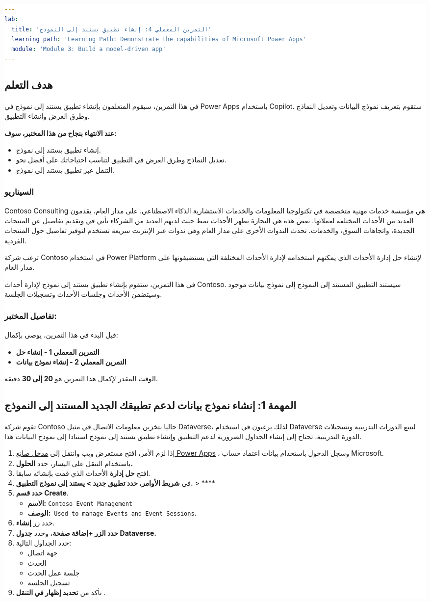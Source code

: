 ```yaml
---
lab:
  title: 'التمرين المعملي 4: إنشاء تطبيق يستند إلى النموذج'
  learning path: 'Learning Path: Demonstrate the capabilities of Microsoft Power Apps'
  module: 'Module 3: Build a model-driven app'
---
```

## هدف التعلم

في هذا التمرين، سيقوم المتعلمون بإنشاء تطبيق يستند إلى نموذج في Power Apps باستخدام Copilot. ستقوم بتعريف نموذج البيانات وتعديل النماذج وطرق العرض وإنشاء التطبيق.

**عند الانتهاء بنجاح من هذا المختبر، سوف:**

-   إنشاء تطبيق يستند إلى نموذج.
-   تعديل النماذج وطرق العرض في التطبيق لتناسب احتياجاتك على أفضل نحو.
-   التنقل عبر تطبيق يستند إلى نموذج.

### السيناريو

Contoso Consulting هي مؤسسة خدمات مهنية متخصصة في تكنولوجيا المعلومات والخدمات الاستشارية الذكاء الاصطناعي. على مدار العام، يقدمون العديد من الأحداث المختلفة لعملائها. بعض هذه هي التجارة يظهر الأحداث نمط حيث لديهم العديد من الشركاء تأتي في وتقديم تفاصيل عن المنتجات الجديدة، واتجاهات السوق، والخدمات. تحدث الندوات الأخرى على مدار العام وهي ندوات عبر الإنترنت سريعة تستخدم لتوفير تفاصيل حول المنتجات الفردية.

ترغب شركة Contoso في استخدام Power Platform لإنشاء حل إدارة الأحداث الذي يمكنهم استخدامه لإدارة الأحداث المختلفة التي يستضيفونها على مدار العام.

في هذا التمرين، ستقوم بإنشاء تطبيق يستند إلى نموذج لإدارة أحداث Contoso. سيستند التطبيق المستند إلى النموذج إلى نموذج بيانات موجود وسيتضمن الأحداث وجلسات الأحداث وتسجيلات الجلسة.

### تفاصيل المختبر:

قبل البدء في هذا التمرين، يوصى بإكمال:

-   **التمرين المعملي 1 - إنشاء حل**
-   **التمرين المعملي 2 - إنشاء نموذج بيانات**

الوقت المقدر لإكمال هذا التمرين هو **20 إلى 30** دقيقة.

## المهمة 1: إنشاء نموذج بيانات لدعم تطبيقك الجديد المستند إلى النموذج

تقوم شركة Contoso حاليا بتخزين معلومات الاتصال في مثيل Dataverse، لذلك يرغبون في استخدام Dataverse لتتبع الدورات التدريبية وتسجيلات الدورة التدريبية. تحتاج إلى إنشاء الجداول الضرورية لدعم التطبيق وإنشاء تطبيق يستند إلى نموذج استنادا إلى نموذج البيانات هذا.

1.  إذا لزم الأمر، افتح مستعرض ويب وانتقل إلى [مدخل صانع Power Apps](https://make.powerapps.com/) ، وسجل الدخول باستخدام بيانات اعتماد حساب Microsoft.
1.  باستخدام التنقل على اليسار، حدد **الحلول.**
1.  افتح **حل إدارة** الأحداث الذي قمت بإنشائه سابقا.
1.  في **شريط الأوامر، حدد **تطبيق جديد **\>** يستند إلى نموذج التطبيق.**** \> ****
1.  **حدد قسم Create**.
    -   **الاسم:** `Contoso Event Management`
    -   **الوصف:**` Used to manage Events and Event Sessions`.
1.  حدد زر **إنشاء**.
1.  **حدد الزر +إضافة صفحة**، وحدد **جدول Dataverse.**
1.  حدد الجداول التالية:
    -   جهة اتصال
    -   الحدث
    -   جلسة عمل الحدث
    -   تسجيل الجلسة
1.  تأكد من **تحديد إظهار في التنقل** .
